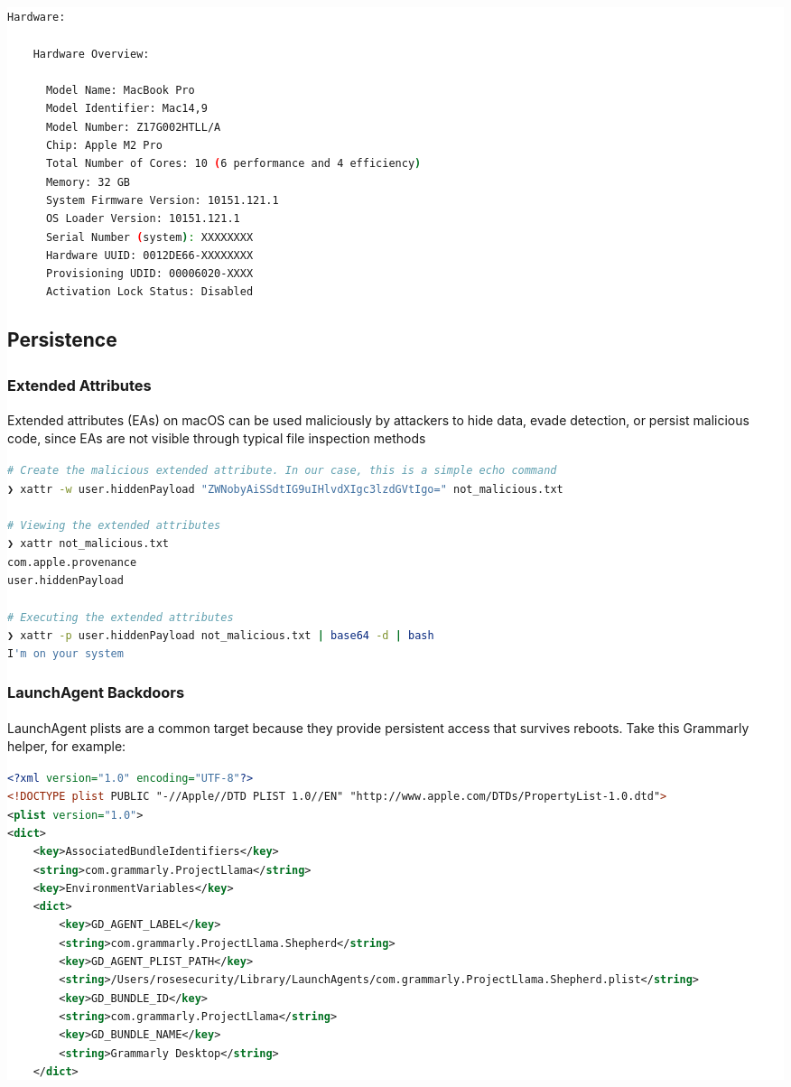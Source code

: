 ```sh
Hardware:

    Hardware Overview:

      Model Name: MacBook Pro
      Model Identifier: Mac14,9
      Model Number: Z17G002HTLL/A
      Chip: Apple M2 Pro
      Total Number of Cores: 10 (6 performance and 4 efficiency)
      Memory: 32 GB
      System Firmware Version: 10151.121.1
      OS Loader Version: 10151.121.1
      Serial Number (system): XXXXXXXX
      Hardware UUID: 0012DE66-XXXXXXXX
      Provisioning UDID: 00006020-XXXX
      Activation Lock Status: Disabled
```

## Persistence

### Extended Attributes

Extended attributes (EAs) on macOS can be used maliciously by attackers to hide data, evade detection, or persist malicious code, since EAs are not visible through typical file inspection methods

```sh
# Create the malicious extended attribute. In our case, this is a simple echo command
❯ xattr -w user.hiddenPayload "ZWNobyAiSSdtIG9uIHlvdXIgc3lzdGVtIgo=" not_malicious.txt

# Viewing the extended attributes
❯ xattr not_malicious.txt
com.apple.provenance
user.hiddenPayload

# Executing the extended attributes
❯ xattr -p user.hiddenPayload not_malicious.txt | base64 -d | bash
I'm on your system
```

### LaunchAgent Backdoors

LaunchAgent plists are a common target because they provide persistent access that survives reboots. Take this Grammarly helper, for example:

```xml
<?xml version="1.0" encoding="UTF-8"?>
<!DOCTYPE plist PUBLIC "-//Apple//DTD PLIST 1.0//EN" "http://www.apple.com/DTDs/PropertyList-1.0.dtd">
<plist version="1.0">
<dict>
	<key>AssociatedBundleIdentifiers</key>
	<string>com.grammarly.ProjectLlama</string>
	<key>EnvironmentVariables</key>
	<dict>
		<key>GD_AGENT_LABEL</key>
		<string>com.grammarly.ProjectLlama.Shepherd</string>
		<key>GD_AGENT_PLIST_PATH</key>
		<string>/Users/rosesecurity/Library/LaunchAgents/com.grammarly.ProjectLlama.Shepherd.plist</string>
		<key>GD_BUNDLE_ID</key>
		<string>com.grammarly.ProjectLlama</string>
		<key>GD_BUNDLE_NAME</key>
		<string>Grammarly Desktop</string>
	</dict>
```